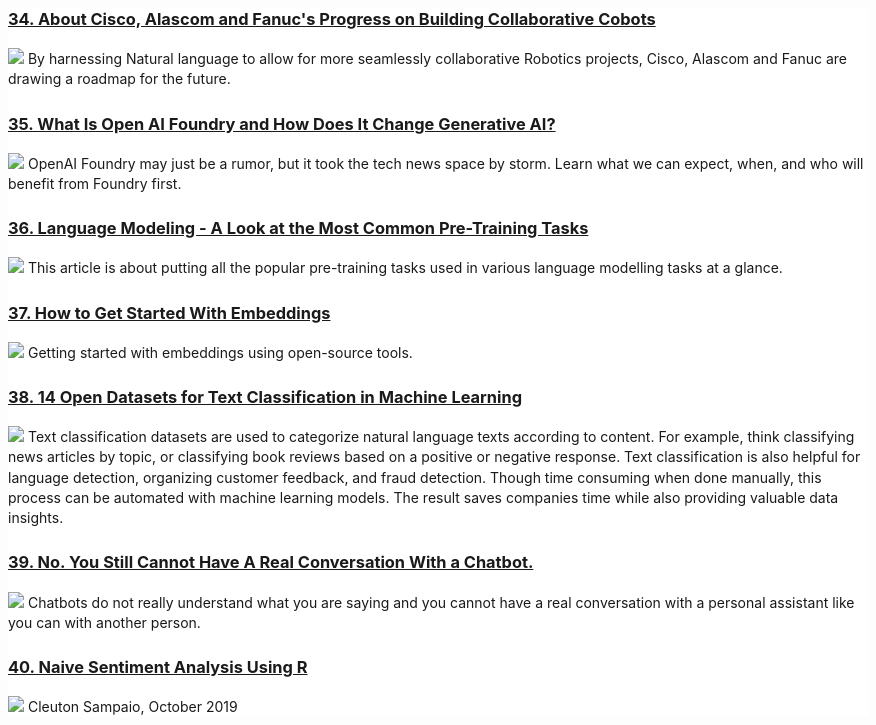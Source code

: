 ### [34. About Cisco, Alascom and Fanuc's Progress on Building Collaborative Cobots ](https://hackernoon.com/about-cisco-alascom-and-fanucs-progress-on-building-collaborative-cobots)
![](https://cdn.hackernoon.com/images/3nhao37bBEfHA9RTQ0WNVWfXPD02-rr93kun.jpeg)
By harnessing Natural language to allow for more seamlessly collaborative Robotics projects, Cisco, Alascom and Fanuc are drawing a roadmap for the future. 

### [35. What Is Open AI Foundry and How Does It Change Generative AI?](https://hackernoon.com/what-is-open-ai-foundry-and-how-does-it-change-generative-ai)
![](https://cdn.hackernoon.com/images/cvfuSXRHowhz9YiuIBtTrfog45X2-ek93qdc.jpeg)
OpenAI Foundry may just be a rumor, but it took the tech news space by storm. Learn what we can expect, when, and who will benefit from Foundry first.

### [36. Language Modeling - A Look at the Most Common Pre-Training Tasks](https://hackernoon.com/language-modeling-a-look-at-the-most-common-pre-training-tasks)
![](https://cdn.hackernoon.com/images/ZSa5YBqOQjX9b3NuiItQGTNXAym1-or93xgi.jpeg)
This article is about putting all the popular pre-training tasks used in various language modelling tasks at a glance.

### [37. How to Get Started With Embeddings](https://hackernoon.com/how-to-get-started-with-embeddings)
![](https://cdn.hackernoon.com/images/HFUEKwOWUPZSlUykLPDZ2wtZy5O2-gd93g3d.png)
Getting started with embeddings using open-source tools.

### [38. 14 Open Datasets for Text Classification in Machine Learning](https://hackernoon.com/14-open-datasets-for-text-classification-in-machine-learning-xd1u3wit)
![](https://firebasestorage.googleapis.com/v0/b/hackernoon-app.appspot.com/o/images%2FHv649QtrDhRGQMog7YJJwJK4SjH2-5a1i3wm3.jpeg?alt=media&token=d015f754-7143-4333-b722-e05c450c4fa8)
Text classification datasets are used to categorize natural language texts according to content. For example, think classifying news articles by topic, or classifying book reviews based on a positive or negative response. Text classification is also helpful for language detection, organizing customer feedback, and fraud detection. Though time consuming when done manually, this process can be automated with machine learning models. The result saves companies time while also providing valuable data insights.

### [39. No. You Still Cannot Have A Real Conversation With a Chatbot.](https://hackernoon.com/no-you-still-cannot-have-a-real-conversation-with-a-chatbot-503z32o5)
![](https://cdn.hackernoon.com/images/M9LO994YtLTc8NQOsTxhgG6QnaA2-pr3m31f5.jpeg)
Chatbots do not really understand what you are saying and you cannot have a real conversation with a personal assistant like you can with another person.

### [40. Naive Sentiment Analysis Using R](https://hackernoon.com/naive-sentiment-analysis-using-r-ng5d36n1)
![](https://cdn.hackernoon.com/drafts/vcl3vrh.png)
Cleuton Sampaio, October 2019
